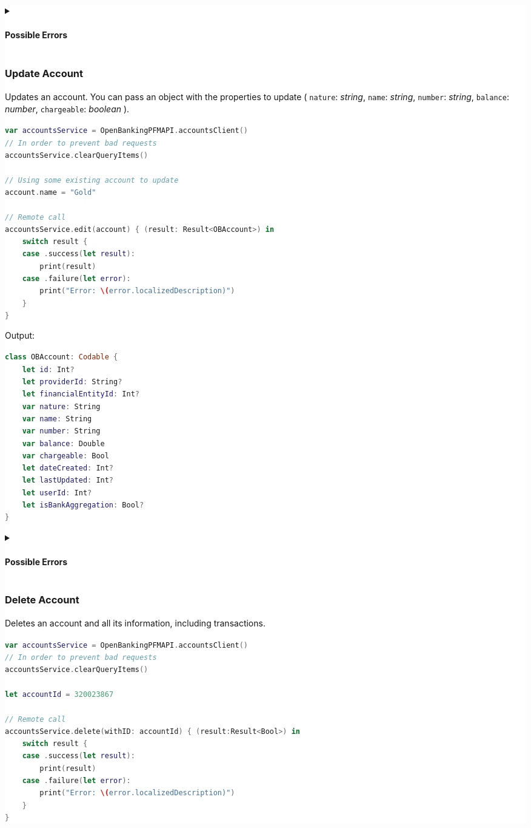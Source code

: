 <details><summary><h4>Possible Errors</h4></summary></details>

### Update Account

Updates an account. You can pass an object with the properties to update ( `nature`: _string_, `name`: _string_, `number`: _string_, `balance`: _number_, `chargeable`: _boolean_ ).

```swift
var accountsService = OpenBankingPFMAPI.accountsClient()
// In order to prevent bad requests
accountsService.clearQueryItems()

// Using some existing account to update
account.name = "Gold"

// Remote call
accountsService.edit(account) { (result: Result<OBAccount>) in
    switch result {
    case .success(let result):
        print(result)
    case .failure(let error):
        print("Error: \(error.localizedDescription)")
    }
}
```

Output:

```swift
class OBAccount: Codable {
    let id: Int?
    let providerId: String?
    let financialEntityId: Int?
    var nature: String
    var name: String
    var number: String
    var balance: Double
    var chargeable: Bool
    let dateCreated: Int?
    let lastUpdated: Int?
    let userId: Int?
    let isBankAggregation: Bool?
}
```

<details><summary><h4>Possible Errors</h4></summary></details>

### Delete Account

Deletes an account and all its information, including transactions.

```swift
var accountsService = OpenBankingPFMAPI.accountsClient()
// In order to prevent bad requests
accountsService.clearQueryItems()

let accountId = 320023867

// Remote call
accountsService.delete(withID: accountId) { (result:Result<Bool>) in
    switch result {
    case .success(let result):
        print(result)
    case .failure(let error):
        print("Error: \(error.localizedDescription)")
    }
}
```